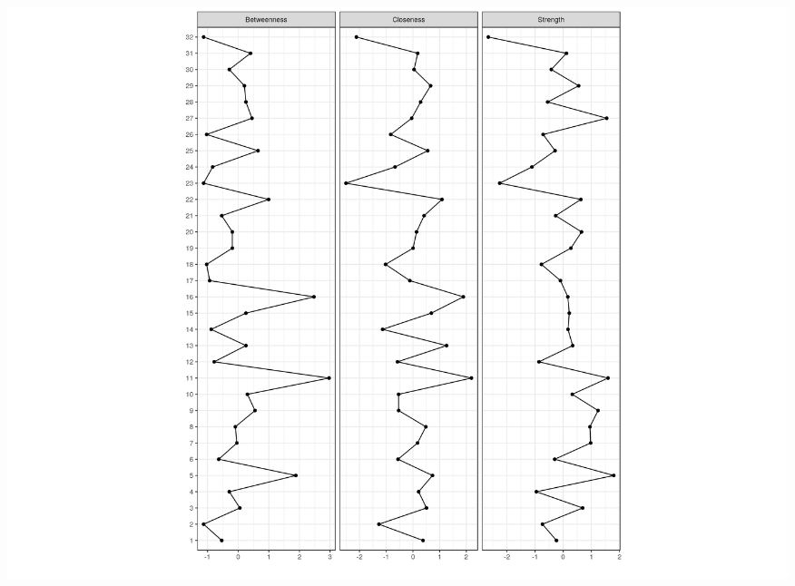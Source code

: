 <center><img src="/assets/images/network_files/unnamed-chunk-12-1.png" alt="types_of_graph" style="width: 500px;"/></center>
